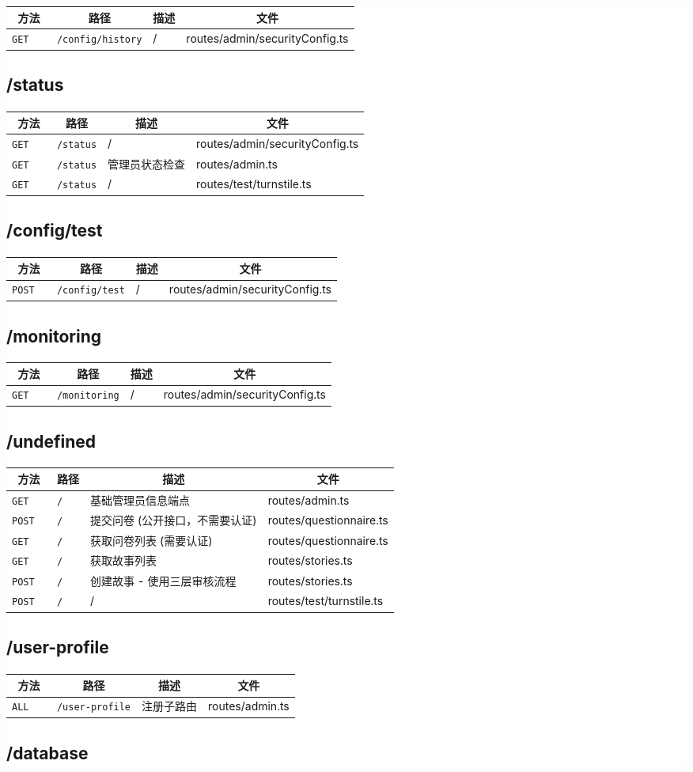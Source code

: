 | 方法 | 路径 | 描述 | 文件 |
|------|------|------|------|
| `GET   ` | `/config/history` | / | routes/admin/securityConfig.ts |

## /status

| 方法 | 路径 | 描述 | 文件 |
|------|------|------|------|
| `GET   ` | `/status` | / | routes/admin/securityConfig.ts |
| `GET   ` | `/status` | 管理员状态检查 | routes/admin.ts |
| `GET   ` | `/status` | / | routes/test/turnstile.ts |

## /config/test

| 方法 | 路径 | 描述 | 文件 |
|------|------|------|------|
| `POST  ` | `/config/test` | / | routes/admin/securityConfig.ts |

## /monitoring

| 方法 | 路径 | 描述 | 文件 |
|------|------|------|------|
| `GET   ` | `/monitoring` | / | routes/admin/securityConfig.ts |

## /undefined

| 方法 | 路径 | 描述 | 文件 |
|------|------|------|------|
| `GET   ` | `/` | 基础管理员信息端点 | routes/admin.ts |
| `POST  ` | `/` | 提交问卷 (公开接口，不需要认证) | routes/questionnaire.ts |
| `GET   ` | `/` | 获取问卷列表 (需要认证) | routes/questionnaire.ts |
| `GET   ` | `/` | 获取故事列表 | routes/stories.ts |
| `POST  ` | `/` | 创建故事 - 使用三层审核流程 | routes/stories.ts |
| `POST  ` | `/` | / | routes/test/turnstile.ts |

## /user-profile

| 方法 | 路径 | 描述 | 文件 |
|------|------|------|------|
| `ALL   ` | `/user-profile` | 注册子路由 | routes/admin.ts |

## /database
